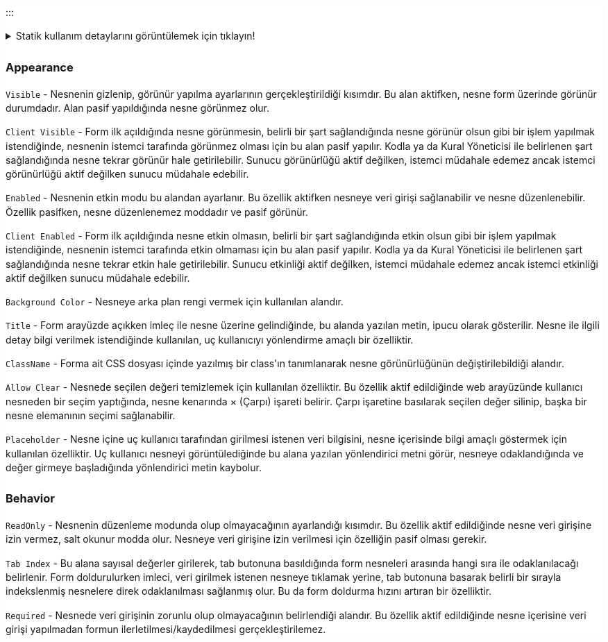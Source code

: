 :::

<details><summary>Statik kullanım detaylarını görüntülemek için tıklayın!</summary></details>

### Appearance

`Visible` - Nesnenin gizlenip, görünür yapılma ayarlarının gerçekleştirildiği kısımdır. Bu alan aktifken, nesne form üzerinde görünür durumdadır. Alan pasif yapıldığında nesne görünmez olur.

`Client Visible` - Form ilk açıldığında nesne görünmesin, belirli bir şart sağlandığında nesne görünür olsun gibi bir işlem yapılmak istendiğinde, nesnenin istemci tarafında görünmez olması için bu alan pasif yapılır. Kodla ya da Kural Yöneticisi ile belirlenen şart sağlandığında nesne tekrar görünür hale getirilebilir. Sunucu görünürlüğü aktif değilken, istemci müdahale edemez ancak istemci görünürlüğü aktif değilken sunucu müdahale edebilir.

`Enabled` - Nesnenin etkin modu bu alandan ayarlanır. Bu özellik aktifken nesneye veri girişi sağlanabilir ve nesne düzenlenebilir. Özellik pasifken, nesne düzenlenemez moddadır ve pasif görünür.

`Client Enabled` - Form ilk açıldığında nesne etkin olmasın, belirli bir şart sağlandığında etkin olsun gibi bir işlem yapılmak istendiğinde, nesnenin istemci tarafında etkin olmaması için bu alan pasif yapılır. Kodla ya da Kural Yöneticisi ile belirlenen şart sağlandığında nesne tekrar etkin hale getirilebilir. Sunucu etkinliği aktif değilken, istemci müdahale edemez ancak istemci etkinliği aktif değilken sunucu müdahale edebilir.

`Background Color` - Nesneye arka plan rengi vermek için kullanılan alandır.

`Title` - Form arayüzde açıkken imleç ile nesne üzerine gelindiğinde, bu alanda yazılan metin, ipucu olarak gösterilir. Nesne ile ilgili detay bilgi verilmek istendiğinde kullanılan, uç kullanıcıyı yönlendirme amaçlı bir özelliktir.

`ClassName` - Forma ait CSS dosyası içinde yazılmış bir class'ın tanımlanarak nesne görünürlüğünün değiştirilebildiği alandır.

`Allow Clear` - Nesnede seçilen değeri temizlemek için kullanılan özelliktir. Bu özellik aktif edildiğinde web arayüzünde kullanıcı nesneden bir seçim yaptığında, nesne kenarında × (Çarpı) işareti belirir. Çarpı işaretine basılarak seçilen değer silinip, başka bir nesne elemanının seçimi sağlanabilir.

`Placeholder` - Nesne içine uç kullanıcı tarafından girilmesi istenen veri bilgisini, nesne içerisinde bilgi amaçlı göstermek için kullanılan özelliktir. Uç kullanıcı nesneyi görüntülediğinde bu alana yazılan yönlendirici metni görür, nesneye odaklandığında ve değer girmeye başladığında yönlendirici metin kaybolur.

### Behavior

`ReadOnly` - Nesnenin düzenleme modunda olup olmayacağının ayarlandığı kısımdır. Bu özellik aktif edildiğinde nesne veri girişine izin vermez, salt okunur modda olur. Nesneye veri girişine izin verilmesi için özelliğin pasif olması gerekir.

`Tab Index` - Bu alana sayısal değerler girilerek, tab butonuna basıldığında form nesneleri arasında hangi sıra ile odaklanılacağı belirlenir. Form doldurulurken imleci, veri girilmek istenen nesneye tıklamak yerine, tab butonuna basarak belirli bir sırayla indekslenmiş nesnelere direk odaklanılması sağlanmış olur. Bu da form doldurma hızını artıran bir özelliktir.

`Required` - Nesnede veri girişinin zorunlu olup olmayacağının belirlendiği alandır. Bu özellik aktif edildiğinde nesne içerisine veri girişi yapılmadan formun ilerletilmesi/kaydedilmesi gerçekleştirilemez.
